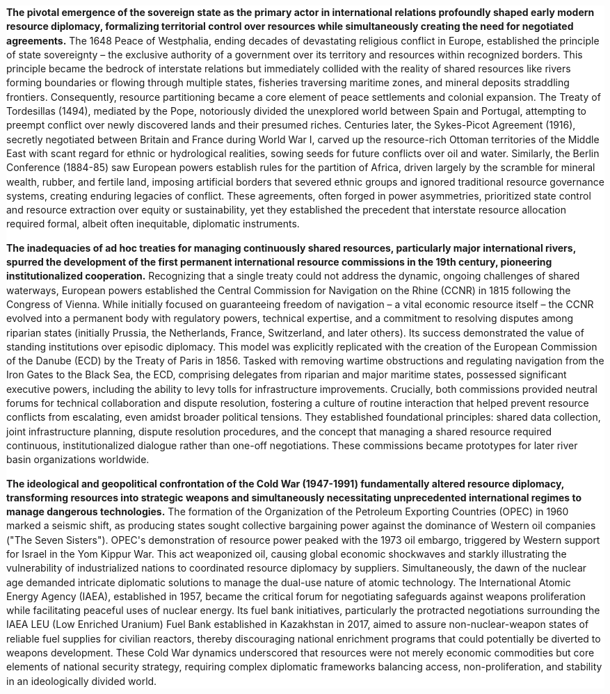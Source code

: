 **The pivotal emergence of the sovereign state as the primary actor in international relations profoundly shaped early modern resource diplomacy, formalizing territorial control over resources while simultaneously creating the need for negotiated agreements.** The 1648 Peace of Westphalia, ending decades of devastating religious conflict in Europe, established the principle of state sovereignty – the exclusive authority of a government over its territory and resources within recognized borders. This principle became the bedrock of interstate relations but immediately collided with the reality of shared resources like rivers forming boundaries or flowing through multiple states, fisheries traversing maritime zones, and mineral deposits straddling frontiers. Consequently, resource partitioning became a core element of peace settlements and colonial expansion. The Treaty of Tordesillas (1494), mediated by the Pope, notoriously divided the unexplored world between Spain and Portugal, attempting to preempt conflict over newly discovered lands and their presumed riches. Centuries later, the Sykes-Picot Agreement (1916), secretly negotiated between Britain and France during World War I, carved up the resource-rich Ottoman territories of the Middle East with scant regard for ethnic or hydrological realities, sowing seeds for future conflicts over oil and water. Similarly, the Berlin Conference (1884-85) saw European powers establish rules for the partition of Africa, driven largely by the scramble for mineral wealth, rubber, and fertile land, imposing artificial borders that severed ethnic groups and ignored traditional resource governance systems, creating enduring legacies of conflict. These agreements, often forged in power asymmetries, prioritized state control and resource extraction over equity or sustainability, yet they established the precedent that interstate resource allocation required formal, albeit often inequitable, diplomatic instruments.

**The inadequacies of ad hoc treaties for managing continuously shared resources, particularly major international rivers, spurred the development of the first permanent international resource commissions in the 19th century, pioneering institutionalized cooperation.** Recognizing that a single treaty could not address the dynamic, ongoing challenges of shared waterways, European powers established the Central Commission for Navigation on the Rhine (CCNR) in 1815 following the Congress of Vienna. While initially focused on guaranteeing freedom of navigation – a vital economic resource itself – the CCNR evolved into a permanent body with regulatory powers, technical expertise, and a commitment to resolving disputes among riparian states (initially Prussia, the Netherlands, France, Switzerland, and later others). Its success demonstrated the value of standing institutions over episodic diplomacy. This model was explicitly replicated with the creation of the European Commission of the Danube (ECD) by the Treaty of Paris in 1856. Tasked with removing wartime obstructions and regulating navigation from the Iron Gates to the Black Sea, the ECD, comprising delegates from riparian and major maritime states, possessed significant executive powers, including the ability to levy tolls for infrastructure improvements. Crucially, both commissions provided neutral forums for technical collaboration and dispute resolution, fostering a culture of routine interaction that helped prevent resource conflicts from escalating, even amidst broader political tensions. They established foundational principles: shared data collection, joint infrastructure planning, dispute resolution procedures, and the concept that managing a shared resource required continuous, institutionalized dialogue rather than one-off negotiations. These commissions became prototypes for later river basin organizations worldwide.

**The ideological and geopolitical confrontation of the Cold War (1947-1991) fundamentally altered resource diplomacy, transforming resources into strategic weapons and simultaneously necessitating unprecedented international regimes to manage dangerous technologies.** The formation of the Organization of the Petroleum Exporting Countries (OPEC) in 1960 marked a seismic shift, as producing states sought collective bargaining power against the dominance of Western oil companies ("The Seven Sisters"). OPEC's demonstration of resource power peaked with the 1973 oil embargo, triggered by Western support for Israel in the Yom Kippur War. This act weaponized oil, causing global economic shockwaves and starkly illustrating the vulnerability of industrialized nations to coordinated resource diplomacy by suppliers. Simultaneously, the dawn of the nuclear age demanded intricate diplomatic solutions to manage the dual-use nature of atomic technology. The International Atomic Energy Agency (IAEA), established in 1957, became the critical forum for negotiating safeguards against weapons proliferation while facilitating peaceful uses of nuclear energy. Its fuel bank initiatives, particularly the protracted negotiations surrounding the IAEA LEU (Low Enriched Uranium) Fuel Bank established in Kazakhstan in 2017, aimed to assure non-nuclear-weapon states of reliable fuel supplies for civilian reactors, thereby discouraging national enrichment programs that could potentially be diverted to weapons development. These Cold War dynamics underscored that resources were not merely economic commodities but core elements of national security strategy, requiring complex diplomatic frameworks balancing access, non-proliferation, and stability in an ideologically divided world.
